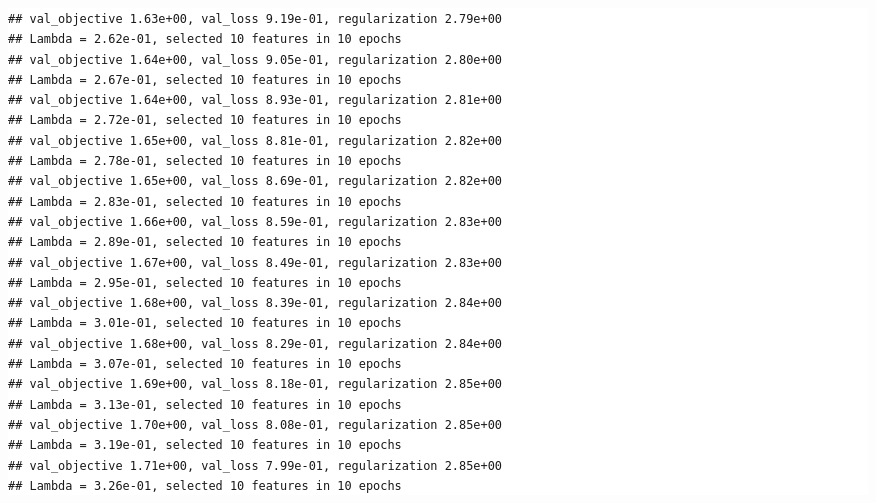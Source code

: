     ## val_objective 1.63e+00, val_loss 9.19e-01, regularization 2.79e+00
    ## Lambda = 2.62e-01, selected 10 features in 10 epochs
    ## val_objective 1.64e+00, val_loss 9.05e-01, regularization 2.80e+00
    ## Lambda = 2.67e-01, selected 10 features in 10 epochs
    ## val_objective 1.64e+00, val_loss 8.93e-01, regularization 2.81e+00
    ## Lambda = 2.72e-01, selected 10 features in 10 epochs
    ## val_objective 1.65e+00, val_loss 8.81e-01, regularization 2.82e+00
    ## Lambda = 2.78e-01, selected 10 features in 10 epochs
    ## val_objective 1.65e+00, val_loss 8.69e-01, regularization 2.82e+00
    ## Lambda = 2.83e-01, selected 10 features in 10 epochs
    ## val_objective 1.66e+00, val_loss 8.59e-01, regularization 2.83e+00
    ## Lambda = 2.89e-01, selected 10 features in 10 epochs
    ## val_objective 1.67e+00, val_loss 8.49e-01, regularization 2.83e+00
    ## Lambda = 2.95e-01, selected 10 features in 10 epochs
    ## val_objective 1.68e+00, val_loss 8.39e-01, regularization 2.84e+00
    ## Lambda = 3.01e-01, selected 10 features in 10 epochs
    ## val_objective 1.68e+00, val_loss 8.29e-01, regularization 2.84e+00
    ## Lambda = 3.07e-01, selected 10 features in 10 epochs
    ## val_objective 1.69e+00, val_loss 8.18e-01, regularization 2.85e+00
    ## Lambda = 3.13e-01, selected 10 features in 10 epochs
    ## val_objective 1.70e+00, val_loss 8.08e-01, regularization 2.85e+00
    ## Lambda = 3.19e-01, selected 10 features in 10 epochs
    ## val_objective 1.71e+00, val_loss 7.99e-01, regularization 2.85e+00
    ## Lambda = 3.26e-01, selected 10 features in 10 epochs